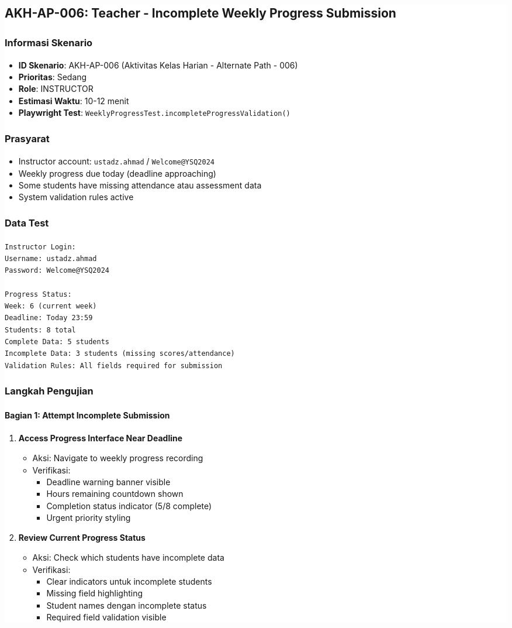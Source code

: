 
## AKH-AP-006: Teacher - Incomplete Weekly Progress Submission

### Informasi Skenario
- **ID Skenario**: AKH-AP-006 (Aktivitas Kelas Harian - Alternate Path - 006)
- **Prioritas**: Sedang
- **Role**: INSTRUCTOR
- **Estimasi Waktu**: 10-12 menit
- **Playwright Test**: `WeeklyProgressTest.incompleteProgressValidation()`

### Prasyarat
- Instructor account: `ustadz.ahmad` / `Welcome@YSQ2024`
- Weekly progress due today (deadline approaching)
- Some students have missing attendance atau assessment data
- System validation rules active

### Data Test
```
Instructor Login:
Username: ustadz.ahmad
Password: Welcome@YSQ2024

Progress Status:
Week: 6 (current week)
Deadline: Today 23:59
Students: 8 total
Complete Data: 5 students
Incomplete Data: 3 students (missing scores/attendance)
Validation Rules: All fields required for submission
```

### Langkah Pengujian

#### Bagian 1: Attempt Incomplete Submission
1. **Access Progress Interface Near Deadline**
   - Aksi: Navigate to weekly progress recording
   - Verifikasi:
     - Deadline warning banner visible
     - Hours remaining countdown shown
     - Completion status indicator (5/8 complete)
     - Urgent priority styling

2. **Review Current Progress Status**
   - Aksi: Check which students have incomplete data
   - Verifikasi:
     - Clear indicators untuk incomplete students
     - Missing field highlighting
     - Student names dengan incomplete status
     - Required field validation visible
